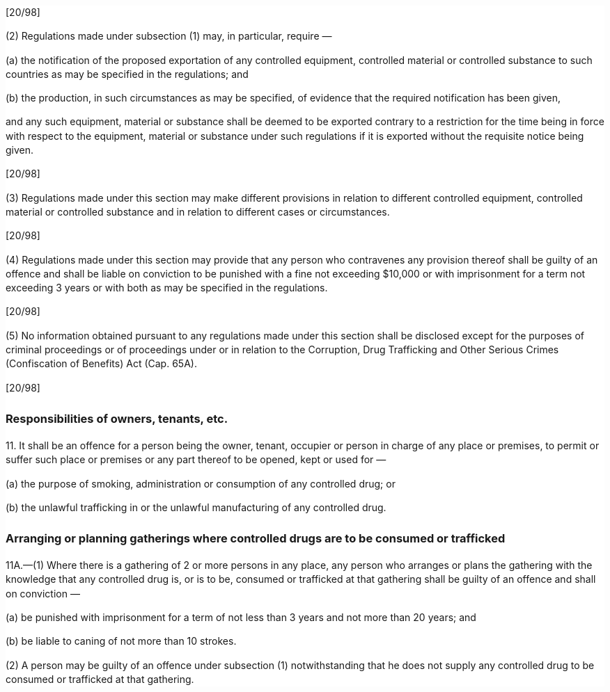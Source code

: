 [20/98]

(2) Regulations made under subsection (1) may, in particular, require —

(a) the notification of the proposed exportation of any controlled equipment, controlled material or controlled substance to such countries as may be specified in the regulations; and

(b) the production, in such circumstances as may be specified, of evidence that the required notification has been given,

and any such equipment, material or substance shall be deemed to be exported contrary to a restriction for the time being in force with respect to the equipment, material or substance under such regulations if it is exported without the requisite notice being given.

[20/98]

(3) Regulations made under this section may make different provisions in relation to different controlled equipment, controlled material or controlled substance and in relation to different cases or circumstances.

[20/98]

(4) Regulations made under this section may provide that any person who contravenes any provision thereof shall be guilty of an offence and shall be liable on conviction to be punished with a fine not exceeding $10,000 or with imprisonment for a term not exceeding 3 years or with both as may be specified in the regulations.

[20/98]

(5) No information obtained pursuant to any regulations made under this section shall be disclosed except for the purposes of criminal proceedings or of proceedings under or in relation to the Corruption, Drug Trafficking and Other Serious Crimes (Confiscation of Benefits) Act (Cap. 65A).

[20/98]

### Responsibilities of owners, tenants, etc.

11\. It shall be an offence for a person being the owner, tenant, occupier or person in charge of any place or premises, to permit or suffer such place or premises or any part thereof to be opened, kept or used for —

(a) the purpose of smoking, administration or consumption of any controlled drug; or

(b) the unlawful trafficking in or the unlawful manufacturing of any controlled drug.

### Arranging or planning gatherings where controlled drugs are to be consumed or trafficked

11A\.—(1) Where there is a gathering of 2 or more persons in any place, any person who arranges or plans the gathering with the knowledge that any controlled drug is, or is to be, consumed or trafficked at that gathering shall be guilty of an offence and shall on conviction —

(a) be punished with imprisonment for a term of not less than 3 years and not more than 20 years; and

(b) be liable to caning of not more than 10 strokes.

(2) A person may be guilty of an offence under subsection (1) notwithstanding that he does not supply any controlled drug to be consumed or trafficked at that gathering.
